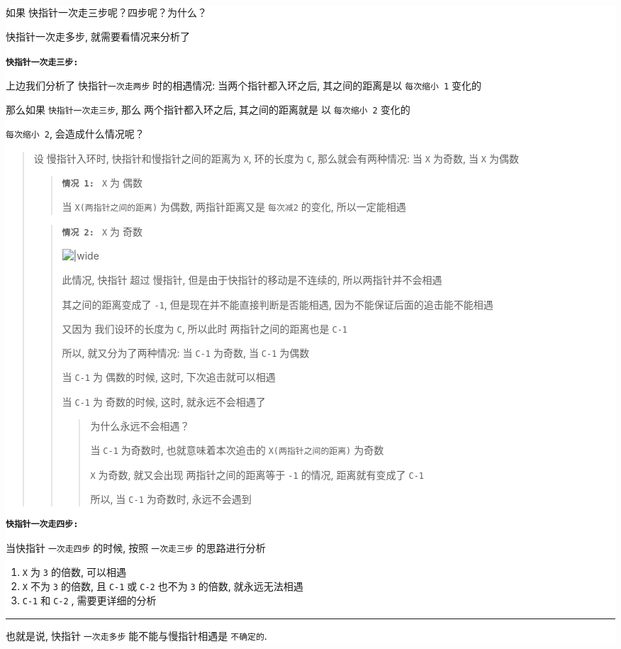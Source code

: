 如果 快指针一次走三步呢？四步呢？为什么？

快指针一次走多步, 就需要看情况来分析了



**`快指针一次走三步: `**

上边我们分析了 快指针`一次走两步` 时的相遇情况: 当两个指针都入环之后, 其之间的距离是以 `每次缩小 1` 变化的

那么如果 `快指针一次走三步`, 那么 两个指针都入环之后, 其之间的距离就是 以 `每次缩小 2` 变化的

`每次缩小 2`, 会造成什么情况呢？

>  设 慢指针入环时, 快指针和慢指针之间的距离为 `X`, 环的长度为 `C`, 那么就会有两种情况: 当 `X` 为奇数, 当 `X` 为偶数
>
>  >  **`情况 1: `** `X` 为 偶数
>  >
>  > 当 `X(两指针之间的距离)` 为偶数, 两指针距离又是 `每次减2` 的变化, 所以一定能相遇
>
>  >  **`情况 2: `** `X` 为 奇数
>  >
>  >  ![|wide](https://humid1ch.oss-cn-shanghai.aliyuncs.com/20250722154340378.gif)
>  >
>  >  此情况, 快指针 超过 慢指针, 但是由于快指针的移动是不连续的, 所以两指针并不会相遇
>  >
>  >  其之间的距离变成了 `-1`, 但是现在并不能直接判断是否能相遇, 因为不能保证后面的追击能不能相遇
>  >
>  >  又因为 我们设环的长度为 `C`, 所以此时 两指针之间的距离也是 `C-1`
>  >
>  >  所以, 就又分为了两种情况: 当 `C-1` 为奇数, 当 `C-1` 为偶数
>  >
>  >  当 `C-1` 为 偶数的时候, 这时, 下次追击就可以相遇
>  >
>  >  当 `C-1` 为 奇数的时候, 这时, 就永远不会相遇了
>  >
>  >  > 为什么永远不会相遇？
>  >  >
>  >  > 当 `C-1` 为奇数时, 也就意味着本次追击的 `X(两指针之间的距离)` 为奇数
>  >  >
>  >  > `X` 为奇数, 就又会出现 两指针之间的距离等于 `-1` 的情况, 距离就有变成了 `C-1`
>  >  >
>  >  > 所以, 当 `C-1` 为奇数时, 永远不会遇到



**`快指针一次走四步: `**

当快指针 `一次走四步` 的时候, 按照 `一次走三步` 的思路进行分析

1. `X` 为 `3` 的倍数, 可以相遇
2. `X` 不为 `3` 的倍数, 且 `C-1` 或 `C-2` 也不为 `3` 的倍数, 就永远无法相遇
3. `C-1` 和 `C-2` , 需要更详细的分析



---

也就是说, 快指针 `一次走多步` 能不能与慢指针相遇是 `不确定的`.
